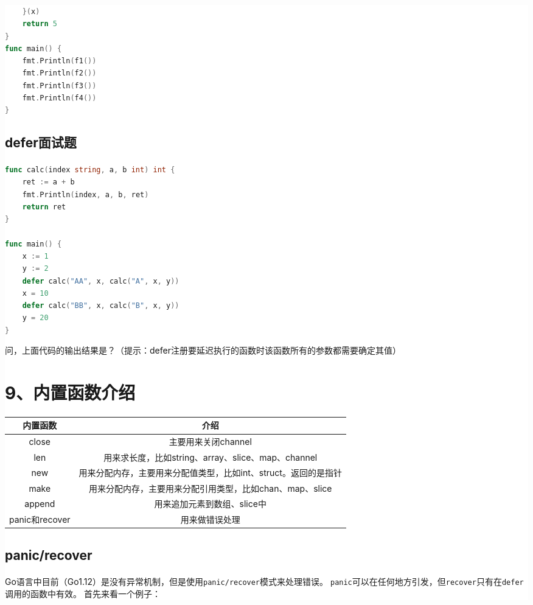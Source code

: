 ```go
    }(x)
    return 5
}
func main() {
    fmt.Println(f1())
    fmt.Println(f2())
    fmt.Println(f3())
    fmt.Println(f4())
}
```

## defer面试题

```go
func calc(index string, a, b int) int {
    ret := a + b
    fmt.Println(index, a, b, ret)
    return ret
}

func main() {
    x := 1
    y := 2
    defer calc("AA", x, calc("A", x, y))
    x = 10
    defer calc("BB", x, calc("B", x, y))
    y = 20
}
```

问，上面代码的输出结果是？（提示：defer注册要延迟执行的函数时该函数所有的参数都需要确定其值）

# 9、内置函数介绍

|    内置函数    |                             介绍                             |
| :------------: | :----------------------------------------------------------: |
|     close      |                     主要用来关闭channel                      |
|      len       |      用来求长度，比如string、array、slice、map、channel      |
|      new       | 用来分配内存，主要用来分配值类型，比如int、struct。返回的是指针 |
|      make      |   用来分配内存，主要用来分配引用类型，比如chan、map、slice   |
|     append     |                 用来追加元素到数组、slice中                  |
| panic和recover |                        用来做错误处理                        |

## panic/recover

Go语言中目前（Go1.12）是没有异常机制，但是使用`panic/recover`模式来处理错误。 `panic`可以在任何地方引发，但`recover`只有在`defer`调用的函数中有效。 首先来看一个例子：
